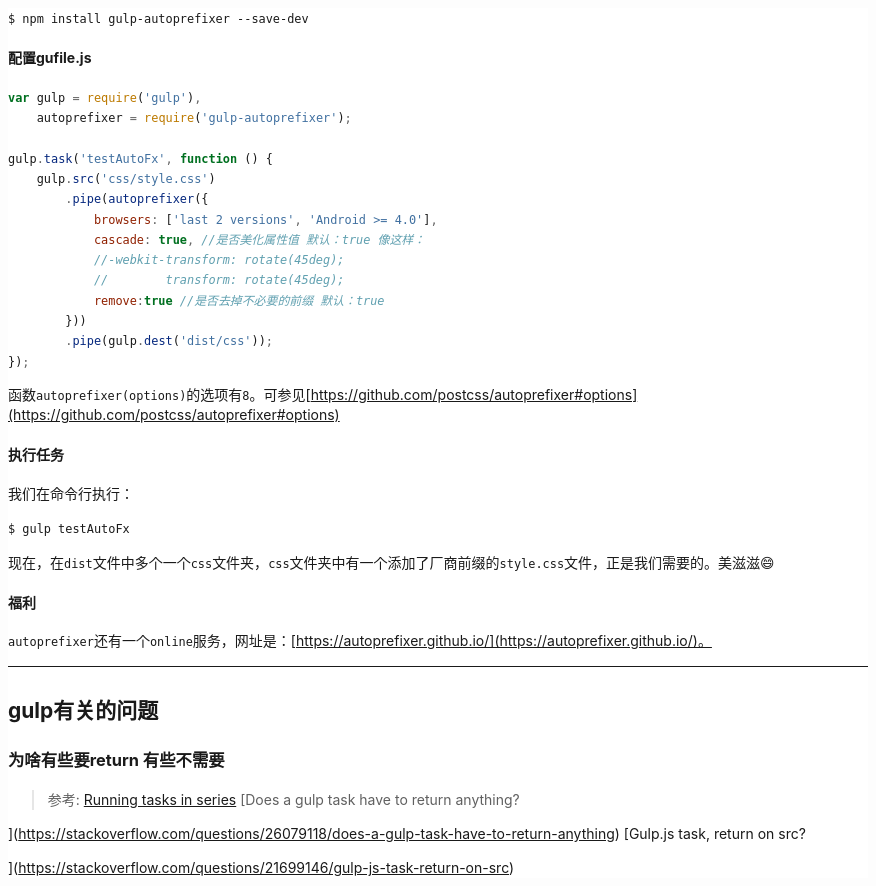 ```
$ npm install gulp-autoprefixer --save-dev
```

#### 配置gufile.js

```js
var gulp = require('gulp'),
    autoprefixer = require('gulp-autoprefixer');

gulp.task('testAutoFx', function () {
    gulp.src('css/style.css')
        .pipe(autoprefixer({
            browsers: ['last 2 versions', 'Android >= 4.0'],
            cascade: true, //是否美化属性值 默认：true 像这样：
            //-webkit-transform: rotate(45deg);
            //        transform: rotate(45deg);
            remove:true //是否去掉不必要的前缀 默认：true
        }))
        .pipe(gulp.dest('dist/css'));
});
```

函数`autoprefixer(options)`的选项有`8`。可参见[https://github.com/postcss/autoprefixer#options](https://github.com/postcss/autoprefixer#options)

#### 执行任务

我们在命令行执行：

```
$ gulp testAutoFx
```

现在，在`dist`文件中多个一个`css`文件夹，`css`文件夹中有一个添加了厂商前缀的`style.css`文件，正是我们需要的。美滋滋😄

#### 福利

`autoprefixer`还有一个`online`服务，网址是：[https://autoprefixer.github.io/](https://autoprefixer.github.io/)。

---

## gulp有关的问题

### 为啥有些要return 有些不需要

> 参考: [Running tasks in series](https://github.com/gulpjs/gulp/blob/master/docs/recipes/running-tasks-in-series.md#running-tasks-in-series-ie-task-dependency) [Does a gulp task have to return anything?

](https://stackoverflow.com/questions/26079118/does-a-gulp-task-have-to-return-anything) [Gulp.js task, return on src?

](https://stackoverflow.com/questions/21699146/gulp-js-task-return-on-src)
